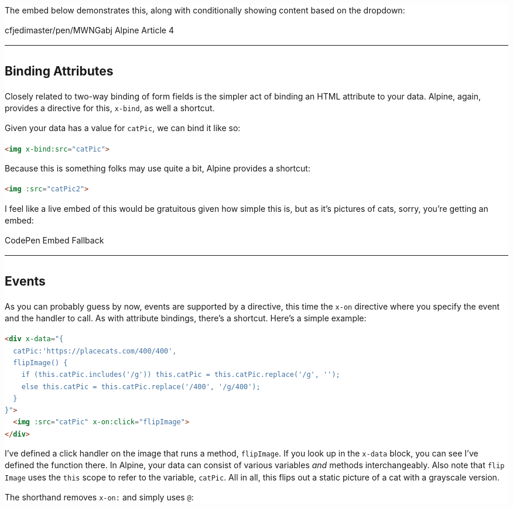 The embed below demonstrates this, along with conditionally showing content based on the dropdown:

cfjedimaster/pen/MWNGabj
Alpine Article 4

---

## Binding Attributes

Closely related to two-way binding of form fields is the simpler act of binding an HTML attribute to your data. Alpine, again, provides a directive for this, `x-bind`, as well a shortcut.

Given your data has a value for `catPic`, we can bind it like so:

```html
<img x-bind:src="catPic">
```

Because this is something folks may use quite a bit, Alpine provides a shortcut:

```html
<img :src="catPic2">
```

I feel like a live embed of this would be gratuitous given how simple this is, but as it’s pictures of cats, sorry, you’re getting an embed:

CodePen Embed Fallback

---

## Events

As you can probably guess by now, events are supported by a directive, this time the `x-on` directive where you specify the event and the handler to call. As with attribute bindings, there’s a shortcut. Here’s a simple example:

```html
<div x-data="{
  catPic:'https://placecats.com/400/400',
  flipImage() {
    if (this.catPic.includes('/g')) this.catPic = this.catPic.replace('/g', '');
    else this.catPic = this.catPic.replace('/400', '/g/400');
  }						 
}">
  <img :src="catPic" x-on:click="flipImage">
</div>
```

I’ve defined a click handler on the image that runs a method, `flipImage`. If you look up in the `x-data` block, you can see I’ve defined the function there. In Alpine, your data can consist of various variables *and* methods interchangeably. Also note that `flipImage` uses the `this` scope to refer to the variable, `catPic`. All in all, this flips out a static picture of a cat with a grayscale version.

The shorthand removes `x-on:` and simply uses `@`:

